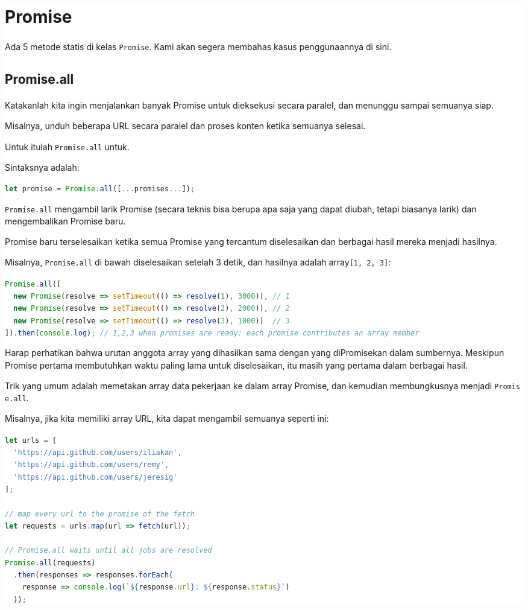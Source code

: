 # Promise

Ada 5 metode statis di kelas `Promise`. Kami akan segera membahas kasus penggunaannya di sini.

## Promise.all

Katakanlah kita ingin menjalankan banyak Promise untuk dieksekusi secara paralel, dan menunggu sampai semuanya siap.

Misalnya, unduh beberapa URL secara paralel dan proses konten ketika semuanya selesai.

Untuk itulah `Promise.all` untuk.

Sintaksnya adalah:

```js
let promise = Promise.all([...promises...]);
```

`Promise.all` mengambil larik Promise (secara teknis bisa berupa apa saja yang dapat diubah, tetapi biasanya larik) dan mengembalikan Promise baru.

Promise baru terselesaikan ketika semua Promise yang tercantum diselesaikan dan berbagai hasil mereka menjadi hasilnya.

Misalnya, `Promise.all` di bawah diselesaikan setelah 3 detik, dan hasilnya adalah array` [1, 2, 3] `:

```js run
Promise.all([
  new Promise(resolve => setTimeout(() => resolve(1), 3000)), // 1
  new Promise(resolve => setTimeout(() => resolve(2), 2000)), // 2
  new Promise(resolve => setTimeout(() => resolve(3), 1000))  // 3
]).then(console.log); // 1,2,3 when promises are ready: each promise contributes an array member
```

Harap perhatikan bahwa urutan anggota array yang dihasilkan sama dengan yang diPromisekan dalam sumbernya. Meskipun Promise pertama membutuhkan waktu paling lama untuk diselesaikan, itu masih yang pertama dalam berbagai hasil.

Trik yang umum adalah memetakan array data pekerjaan ke dalam array Promise, dan kemudian membungkusnya menjadi `Promise.all`.

Misalnya, jika kita memiliki array URL, kita dapat mengambil semuanya seperti ini:

```js run
let urls = [
  'https://api.github.com/users/iliakan',
  'https://api.github.com/users/remy',
  'https://api.github.com/users/jeresig'
];

// map every url to the promise of the fetch
let requests = urls.map(url => fetch(url));

// Promise.all waits until all jobs are resolved
Promise.all(requests)
  .then(responses => responses.forEach(
    response => console.log(`${response.url}: ${response.status}`)
  ));
```
